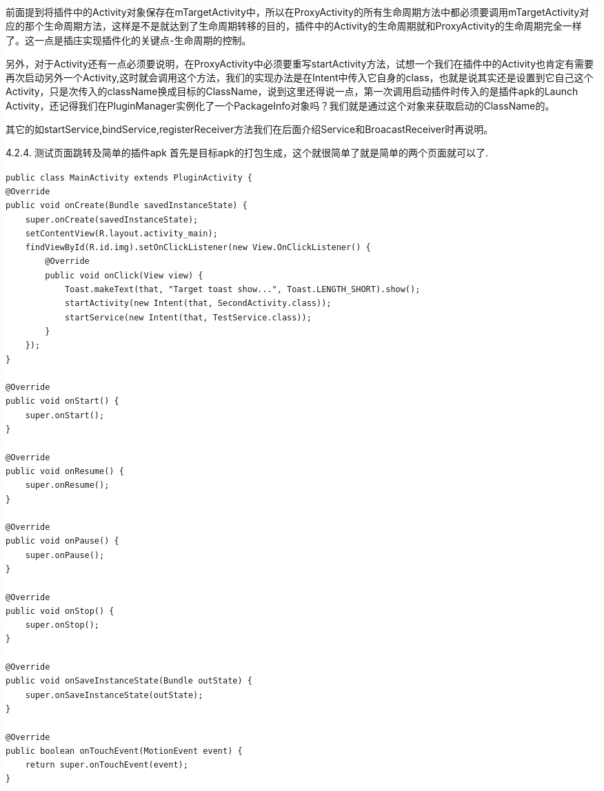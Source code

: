 前面提到将插件中的Activity对象保存在mTargetActivity中，所以在ProxyActivity的所有生命周期方法中都必须要调用mTargetActivity对应的那个生命周期方法，这样是不是就达到了生命周期转移的目的，插件中的Activity的生命周期就和ProxyActivity的生命周期完全一样了。这一点是插庄实现插件化的关键点-生命周期的控制。

另外，对于Activity还有一点必须要说明，在ProxyActivity中必须要重写startActivity方法，试想一个我们在插件中的Activity也肯定有需要再次启动另外一个Activity,这时就会调用这个方法，我们的实现办法是在Intent中传入它自身的class，也就是说其实还是设置到它自己这个Activity，只是次传入的className换成目标的ClassName，说到这里还得说一点，第一次调用启动插件时传入的是插件apk的Launch Activity，还记得我们在PluginManager实例化了一个PackageInfo对象吗？我们就是通过这个对象来获取启动的ClassName的。

其它的如startService,bindService,registerReceiver方法我们在后面介绍Service和BroacastReceiver时再说明。

4.2.4. 测试页面跳转及简单的插件apk
首先是目标apk的打包生成，这个就很简单了就是简单的两个页面就可以了.



    public class MainActivity extends PluginActivity {
    @Override
    public void onCreate(Bundle savedInstanceState) {
        super.onCreate(savedInstanceState);
        setContentView(R.layout.activity_main);
        findViewById(R.id.img).setOnClickListener(new View.OnClickListener() {
            @Override
            public void onClick(View view) {
                Toast.makeText(that, "Target toast show...", Toast.LENGTH_SHORT).show();
                startActivity(new Intent(that, SecondActivity.class));
                startService(new Intent(that, TestService.class));
            }
        });
    }
     
    @Override
    public void onStart() {
        super.onStart();
    }
     
    @Override
    public void onResume() {
        super.onResume();
    }
     
    @Override
    public void onPause() {
        super.onPause();
    }
     
    @Override
    public void onStop() {
        super.onStop();
    }
     
    @Override
    public void onSaveInstanceState(Bundle outState) {
        super.onSaveInstanceState(outState);
    }
     
    @Override
    public boolean onTouchEvent(MotionEvent event) {
        return super.onTouchEvent(event);
    }
     